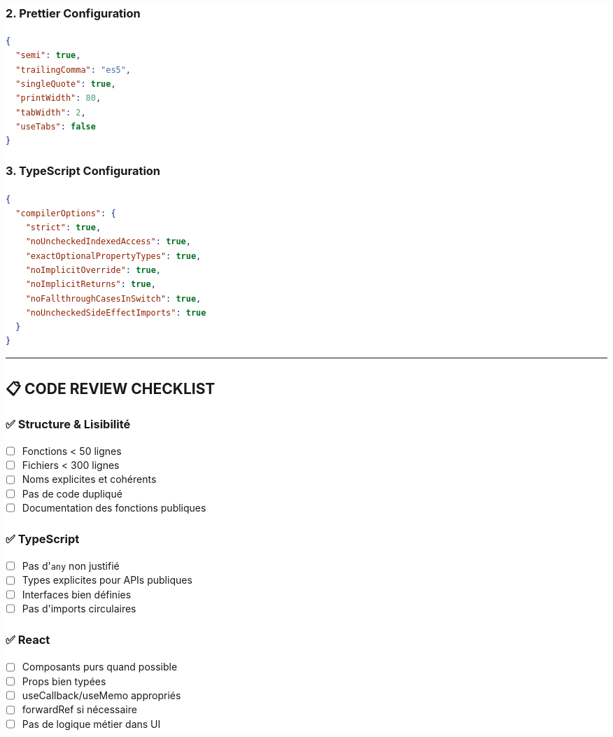 ### 2. Prettier Configuration
```json
{
  "semi": true,
  "trailingComma": "es5",
  "singleQuote": true,
  "printWidth": 80,
  "tabWidth": 2,
  "useTabs": false
}
```

### 3. TypeScript Configuration
```json
{
  "compilerOptions": {
    "strict": true,
    "noUncheckedIndexedAccess": true,
    "exactOptionalPropertyTypes": true,
    "noImplicitOverride": true,
    "noImplicitReturns": true,
    "noFallthroughCasesInSwitch": true,
    "noUncheckedSideEffectImports": true
  }
}
```

---

## 📋 CODE REVIEW CHECKLIST

### ✅ Structure & Lisibilité
- [ ] Fonctions < 50 lignes
- [ ] Fichiers < 300 lignes
- [ ] Noms explicites et cohérents
- [ ] Pas de code dupliqué
- [ ] Documentation des fonctions publiques

### ✅ TypeScript
- [ ] Pas d'`any` non justifié
- [ ] Types explicites pour APIs publiques
- [ ] Interfaces bien définies
- [ ] Pas d'imports circulaires

### ✅ React
- [ ] Composants purs quand possible
- [ ] Props bien typées
- [ ] useCallback/useMemo appropriés
- [ ] forwardRef si nécessaire
- [ ] Pas de logique métier dans UI
